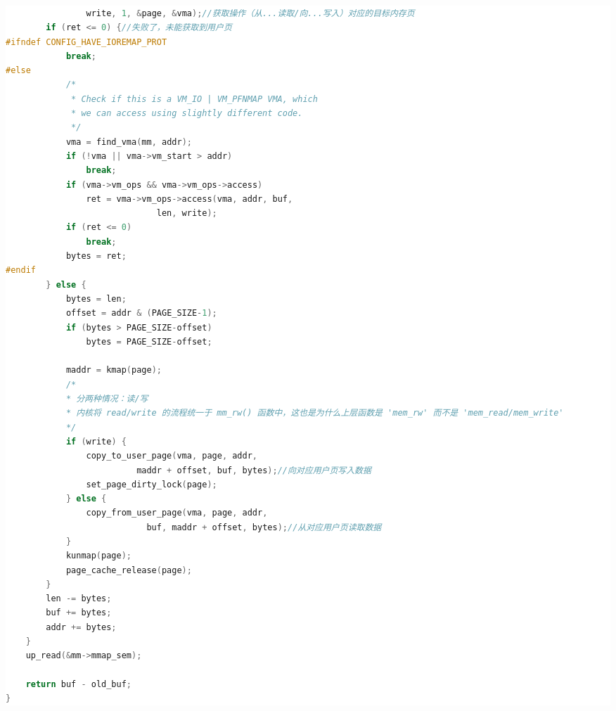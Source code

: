 ```C
				write, 1, &page, &vma);//获取操作（从...读取/向...写入）对应的目标内存页
		if (ret <= 0) {//失败了，未能获取到用户页
#ifndef CONFIG_HAVE_IOREMAP_PROT
			break;
#else
			/*
			 * Check if this is a VM_IO | VM_PFNMAP VMA, which
			 * we can access using slightly different code.
			 */
			vma = find_vma(mm, addr);
			if (!vma || vma->vm_start > addr)
				break;
			if (vma->vm_ops && vma->vm_ops->access)
				ret = vma->vm_ops->access(vma, addr, buf,
							  len, write);
			if (ret <= 0)
				break;
			bytes = ret;
#endif
		} else {
			bytes = len;
			offset = addr & (PAGE_SIZE-1);
			if (bytes > PAGE_SIZE-offset)
				bytes = PAGE_SIZE-offset;

			maddr = kmap(page);
            /*
            * 分两种情况：读/写
            * 内核将 read/write 的流程统一于 mm_rw() 函数中，这也是为什么上层函数是 'mem_rw' 而不是 'mem_read/mem_write'
            */
			if (write) {
				copy_to_user_page(vma, page, addr,
						  maddr + offset, buf, bytes);//向对应用户页写入数据
				set_page_dirty_lock(page);
			} else {
				copy_from_user_page(vma, page, addr,
						    buf, maddr + offset, bytes);//从对应用户页读取数据
			}
			kunmap(page);
			page_cache_release(page);
		}
		len -= bytes;
		buf += bytes;
		addr += bytes;
	}
	up_read(&mm->mmap_sem);

	return buf - old_buf;
}
```
